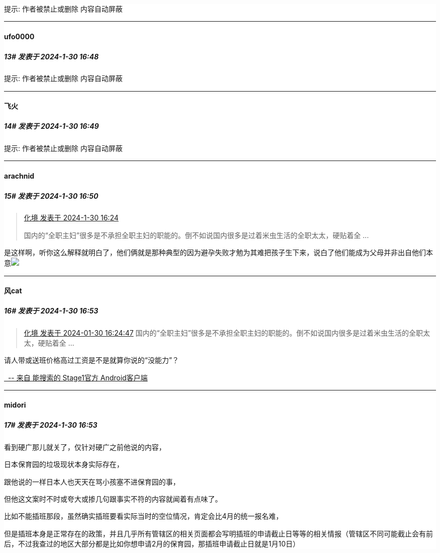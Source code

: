 提示: 作者被禁止或删除 内容自动屏蔽

*****

####  ufo0000  
##### 13#       发表于 2024-1-30 16:48

提示: 作者被禁止或删除 内容自动屏蔽

*****

####  飞火  
##### 14#       发表于 2024-1-30 16:49

提示: 作者被禁止或删除 内容自动屏蔽

*****

####  arachnid  
##### 15#       发表于 2024-1-30 16:50

<blockquote><a href="httphttps://bbs.saraba1st.com/2b/forum.php?mod=redirect&amp;goto=findpost&amp;pid=63829743&amp;ptid=2170179" target="_blank">化境 发表于 2024-1-30 16:24</a>

国内的“全职主妇”很多是不承担全职主妇的职能的。倒不如说国内很多是过着米虫生活的全职太太，硬贴着全 ...</blockquote>
是这样啊，听你这么解释就明白了，他们俩就是那种典型的因为避孕失败才勉为其难把孩子生下来，说白了他们能成为父母并非出自他们本意<img src="https://static.saraba1st.com/image/smiley/face2017/068.png" referrerpolicy="no-referrer">

*****

####  风cat  
##### 16#       发表于 2024-1-30 16:53

<blockquote><a href="httphttps://bbs.saraba1st.com/2b/forum.php?mod=redirect&amp;goto=findpost&amp;pid=63829743&amp;ptid=2170179" target="_blank">化境 发表于 2024-01-30 16:24:47</a>
国内的“全职主妇”很多是不承担全职主妇的职能的。倒不如说国内很多是过着米虫生活的全职太太，硬贴着全 ...</blockquote>请人带或送班价格高过工资是不是就算你说的“没能力”？

[  -- 来自 能搜索的 Stage1官方 Android客户端](https://www.coolapk.com/apk/140634)

*****

####  midori  
##### 17#       发表于 2024-1-30 16:53

看到硬广那儿就关了，仅针对硬广之前他说的内容，

日本保育园的垃圾现状本身实际存在，

跟他说的一样日本人也天天在骂小孩塞不进保育园的事，

但他这文案时不时或夸大或掺几句跟事实不符的内容就闻着有点味了。

比如不能插班那段，虽然确实插班要看实际当时的空位情况，肯定会比4月的统一报名难，

但是插班本身是正常存在的政策，并且几乎所有管辖区的相关页面都会写明插班的申请截止日等等的相关情报（管辖区不同可能截止会有前后，不过我查过的地区大部分都是比如你想申请2月的保育园，那插班申请截止日就是1月10日）
